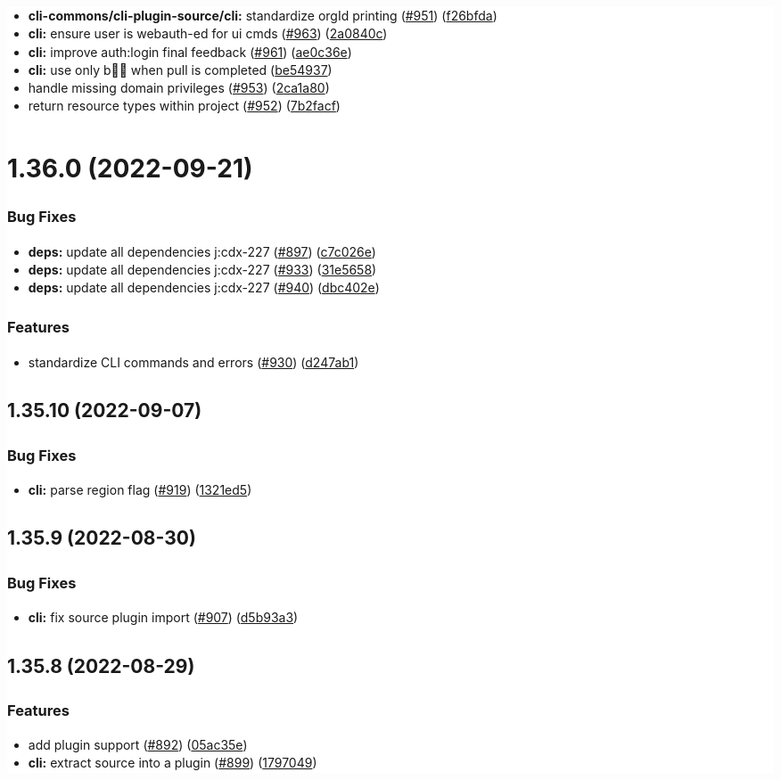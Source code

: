- **cli-commons/cli-plugin-source/cli:** standardize orgId printing ([#951](https://github.com/coveo/cli/issues/951)) ([f26bfda](https://github.com/coveo/cli/commits/f26bfda01c7d4dd5d300264a5710da33e02856ff))
- **cli:** ensure user is webauth-ed for ui cmds ([#963](https://github.com/coveo/cli/issues/963)) ([2a0840c](https://github.com/coveo/cli/commits/2a0840c912a3c965a40ebe37362624af8222c2e7))
- **cli:** improve auth:login final feedback ([#961](https://github.com/coveo/cli/issues/961)) ([ae0c36e](https://github.com/coveo/cli/commits/ae0c36e55ef95c0ee5f64b75eb090e3a71a7808e))
- **cli:** use only b when pull is completed ([be54937](https://github.com/coveo/cli/commits/be54937cd412b62332dedced7ff838722b0062d1))
- handle missing domain privileges ([#953](https://github.com/coveo/cli/issues/953)) ([2ca1a80](https://github.com/coveo/cli/commits/2ca1a8014672e96e369b34a19be630f9d525b29b))
- return resource types within project ([#952](https://github.com/coveo/cli/issues/952)) ([7b2facf](https://github.com/coveo/cli/commits/7b2facfff9df52de508a5791c080301937a79c40))

# 1.36.0 (2022-09-21)

### Bug Fixes

- **deps:** update all dependencies j:cdx-227 ([#897](https://github.com/coveo/cli/issues/897)) ([c7c026e](https://github.com/coveo/cli/commits/c7c026e4ebf8ff8c4ad36352ad69d086ceabc394))
- **deps:** update all dependencies j:cdx-227 ([#933](https://github.com/coveo/cli/issues/933)) ([31e5658](https://github.com/coveo/cli/commits/31e5658f05c8aa2f45b9c6f0da716d624eb2b9da))
- **deps:** update all dependencies j:cdx-227 ([#940](https://github.com/coveo/cli/issues/940)) ([dbc402e](https://github.com/coveo/cli/commits/dbc402e2952cbeb55457c49a7f01b44e646b373c))

### Features

- standardize CLI commands and errors ([#930](https://github.com/coveo/cli/issues/930)) ([d247ab1](https://github.com/coveo/cli/commits/d247ab1dbe541d65821971924e9161578483fedc))

## 1.35.10 (2022-09-07)

### Bug Fixes

- **cli:** parse region flag ([#919](https://github.com/coveo/cli/issues/919)) ([1321ed5](https://github.com/coveo/cli/commits/1321ed5c1db20f9e735097caedeb5e33c31eaf70))

## 1.35.9 (2022-08-30)

### Bug Fixes

- **cli:** fix source plugin import ([#907](https://github.com/coveo/cli/issues/907)) ([d5b93a3](https://github.com/coveo/cli/commits/d5b93a3ce24910118da9f5d12eaa1e6c77e9d75e))

## 1.35.8 (2022-08-29)

### Features

- add plugin support ([#892](https://github.com/coveo/cli/issues/892)) ([05ac35e](https://github.com/coveo/cli/commits/05ac35e345a722c6d1102891508ebeacdbe6f9bd))
- **cli:** extract source into a plugin ([#899](https://github.com/coveo/cli/issues/899)) ([1797049](https://github.com/coveo/cli/commits/17970490e7844315373827f44ef8dd80f4c0181a))
